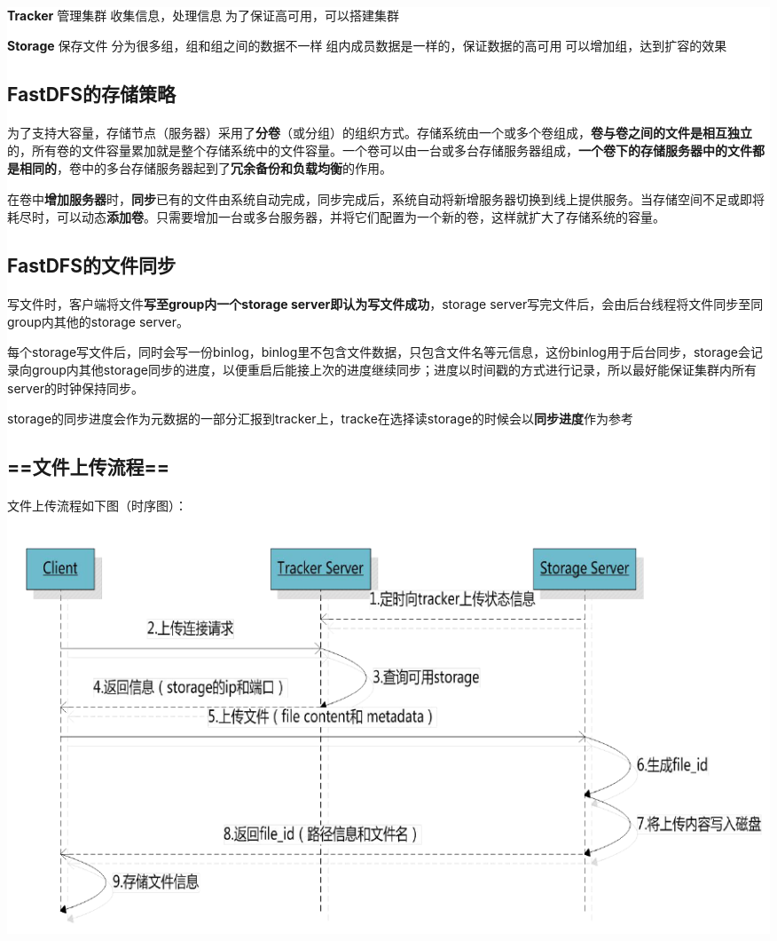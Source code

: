 **Tracker**
管理集群
收集信息，处理信息
为了保证高可用，可以搭建集群

**Storage**
保存文件
分为很多组，组和组之间的数据不一样
组内成员数据是一样的，保证数据的高可用
可以增加组，达到扩容的效果

## **FastDFS的存储策略**

为了支持大容量，存储节点（服务器）采用了**分卷**（或分组）的组织方式。存储系统由一个或多个卷组成，**卷与卷之间的文件是相互独立**的，所有卷的文件容量累加就是整个存储系统中的文件容量。一个卷可以由一台或多台存储服务器组成，**一个卷下的存储服务器中的文件都是相同的**，卷中的多台存储服务器起到了**冗余备份和负载均衡**的作用。

在卷中**增加服务器**时，**同步**已有的文件由系统自动完成，同步完成后，系统自动将新增服务器切换到线上提供服务。当存储空间不足或即将耗尽时，可以动态**添加卷**。只需要增加一台或多台服务器，并将它们配置为一个新的卷，这样就扩大了存储系统的容量。

## **FastDFS的文件同步**

写文件时，客户端将文件**写至group内一个storage server即认为写文件成功**，storage server写完文件后，会由后台线程将文件同步至同group内其他的storage server。

每个storage写文件后，同时会写一份binlog，binlog里不包含文件数据，只包含文件名等元信息，这份binlog用于后台同步，storage会记录向group内其他storage同步的进度，以便重启后能接上次的进度继续同步；进度以时间戳的方式进行记录，所以最好能保证集群内所有server的时钟保持同步。

storage的同步进度会作为元数据的一部分汇报到tracker上，tracke在选择读storage的时候会以**同步进度**作为参考

## ==文件上传流程==
文件上传流程如下图（时序图）：

![fastDFS-upload-sequence-chart.png](images/fastDFS-upload-sequence-chart.png)

